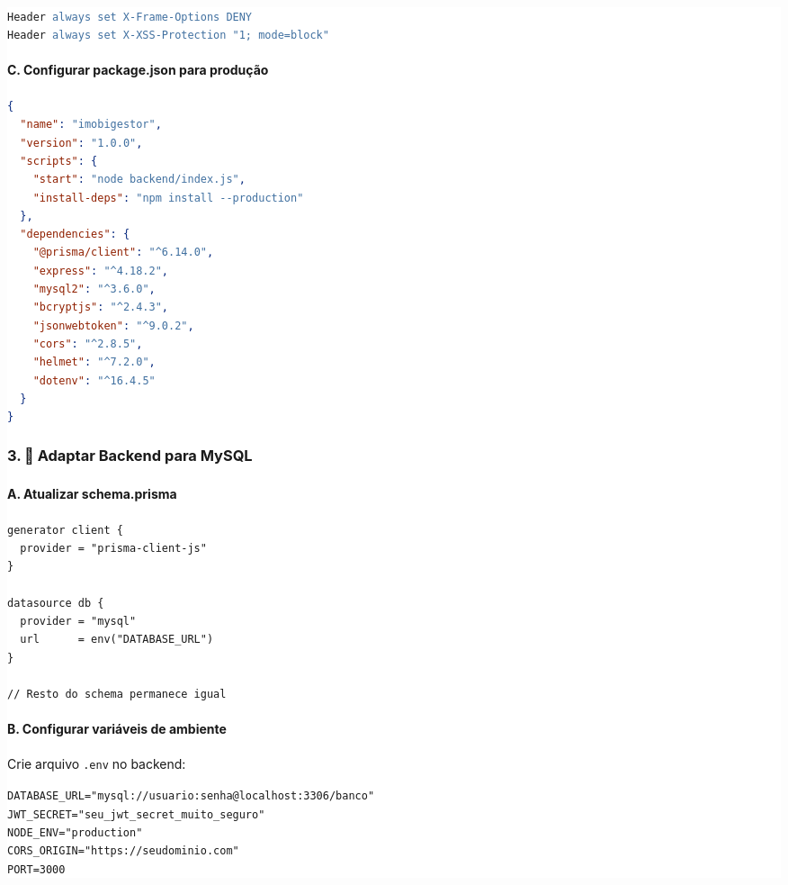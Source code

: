 ```apache
Header always set X-Frame-Options DENY
Header always set X-XSS-Protection "1; mode=block"
```

#### C. Configurar package.json para produção
```json
{
  "name": "imobigestor",
  "version": "1.0.0",
  "scripts": {
    "start": "node backend/index.js",
    "install-deps": "npm install --production"
  },
  "dependencies": {
    "@prisma/client": "^6.14.0",
    "express": "^4.18.2",
    "mysql2": "^3.6.0",
    "bcryptjs": "^2.4.3",
    "jsonwebtoken": "^9.0.2",
    "cors": "^2.8.5",
    "helmet": "^7.2.0",
    "dotenv": "^16.4.5"
  }
}
```

### 3. 🔧 Adaptar Backend para MySQL

#### A. Atualizar schema.prisma
```prisma
generator client {
  provider = "prisma-client-js"
}

datasource db {
  provider = "mysql"
  url      = env("DATABASE_URL")
}

// Resto do schema permanece igual
```

#### B. Configurar variáveis de ambiente
Crie arquivo `.env` no backend:
```env
DATABASE_URL="mysql://usuario:senha@localhost:3306/banco"
JWT_SECRET="seu_jwt_secret_muito_seguro"
NODE_ENV="production"
CORS_ORIGIN="https://seudominio.com"
PORT=3000
```
